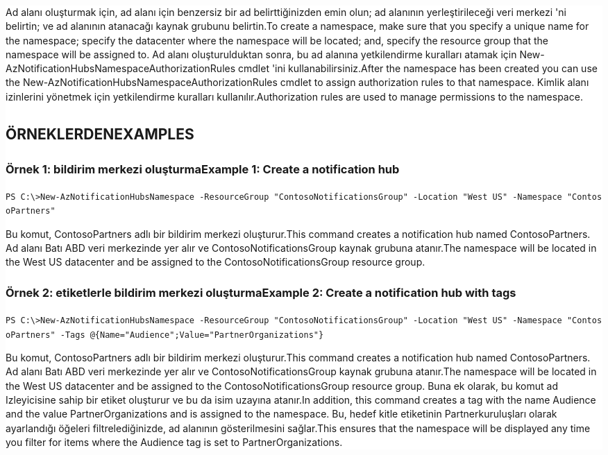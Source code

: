 <span data-ttu-id="9e3b4-111">Ad alanı oluşturmak için, ad alanı için benzersiz bir ad belirttiğinizden emin olun; ad alanının yerleştirileceği veri merkezi 'ni belirtin; ve ad alanının atanacağı kaynak grubunu belirtin.</span><span class="sxs-lookup"><span data-stu-id="9e3b4-111">To create a namespace, make sure that you specify a unique name for the namespace; specify the datacenter where the namespace will be located; and, specify the resource group that the namespace will be assigned to.</span></span>
<span data-ttu-id="9e3b4-112">Ad alanı oluşturulduktan sonra, bu ad alanına yetkilendirme kuralları atamak için New-AzNotificationHubsNamespaceAuthorizationRules cmdlet 'ini kullanabilirsiniz.</span><span class="sxs-lookup"><span data-stu-id="9e3b4-112">After the namespace has been created you can use the New-AzNotificationHubsNamespaceAuthorizationRules cmdlet to assign authorization rules to that namespace.</span></span>
<span data-ttu-id="9e3b4-113">Kimlik alanı izinlerini yönetmek için yetkilendirme kuralları kullanılır.</span><span class="sxs-lookup"><span data-stu-id="9e3b4-113">Authorization rules are used to manage permissions to the namespace.</span></span>

## <span data-ttu-id="9e3b4-114">ÖRNEKLERDEN</span><span class="sxs-lookup"><span data-stu-id="9e3b4-114">EXAMPLES</span></span>

### <span data-ttu-id="9e3b4-115">Örnek 1: bildirim merkezi oluşturma</span><span class="sxs-lookup"><span data-stu-id="9e3b4-115">Example 1: Create a notification hub</span></span>
```
PS C:\>New-AzNotificationHubsNamespace -ResourceGroup "ContosoNotificationsGroup" -Location "West US" -Namespace "ContosoPartners"
```

<span data-ttu-id="9e3b4-116">Bu komut, ContosoPartners adlı bir bildirim merkezi oluşturur.</span><span class="sxs-lookup"><span data-stu-id="9e3b4-116">This command creates a notification hub named ContosoPartners.</span></span>
<span data-ttu-id="9e3b4-117">Ad alanı Batı ABD veri merkezinde yer alır ve ContosoNotificationsGroup kaynak grubuna atanır.</span><span class="sxs-lookup"><span data-stu-id="9e3b4-117">The namespace will be located in the West US datacenter and be assigned to the ContosoNotificationsGroup resource group.</span></span>

### <span data-ttu-id="9e3b4-118">Örnek 2: etiketlerle bildirim merkezi oluşturma</span><span class="sxs-lookup"><span data-stu-id="9e3b4-118">Example 2: Create a notification hub with tags</span></span>
```
PS C:\>New-AzNotificationHubsNamespace -ResourceGroup "ContosoNotificationsGroup" -Location "West US" -Namespace "ContosoPartners" -Tags @{Name="Audience";Value="PartnerOrganizations"}
```

<span data-ttu-id="9e3b4-119">Bu komut, ContosoPartners adlı bir bildirim merkezi oluşturur.</span><span class="sxs-lookup"><span data-stu-id="9e3b4-119">This command creates a notification hub named ContosoPartners.</span></span>
<span data-ttu-id="9e3b4-120">Ad alanı Batı ABD veri merkezinde yer alır ve ContosoNotificationsGroup kaynak grubuna atanır.</span><span class="sxs-lookup"><span data-stu-id="9e3b4-120">The namespace will be located in the West US datacenter and be assigned to the ContosoNotificationsGroup resource group.</span></span>
<span data-ttu-id="9e3b4-121">Buna ek olarak, bu komut ad Izleyicisine sahip bir etiket oluşturur ve bu da isim uzayına atanır.</span><span class="sxs-lookup"><span data-stu-id="9e3b4-121">In addition, this command creates a tag with the name Audience and the value PartnerOrganizations and is assigned to the namespace.</span></span>
<span data-ttu-id="9e3b4-122">Bu, hedef kitle etiketinin Partnerkuruluşları olarak ayarlandığı öğeleri filtrelediğinizde, ad alanının gösterilmesini sağlar.</span><span class="sxs-lookup"><span data-stu-id="9e3b4-122">This ensures that the namespace will be displayed any time you filter for items where the Audience tag is set to PartnerOrganizations.</span></span>
